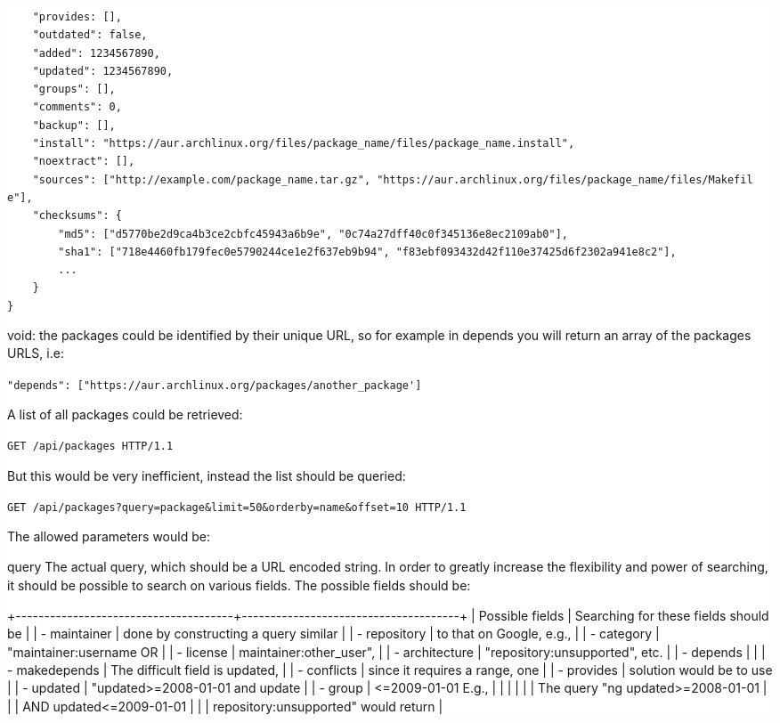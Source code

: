         "provides: [],
        "outdated": false,
        "added": 1234567890,
        "updated": 1234567890,
        "groups": [],
        "comments": 0,
        "backup": [],
        "install": "https://aur.archlinux.org/files/package_name/files/package_name.install",
        "noextract": [],
        "sources": ["http://example.com/package_name.tar.gz", "https://aur.archlinux.org/files/package_name/files/Makefile"],
        "checksums": {
            "md5": ["d5770be2d9ca4b3ce2cbfc45943a6b9e", "0c74a27dff40c0f345136e8ec2109ab0"],
            "sha1": ["718e4460fb179fec0e5790244ce1e2f637eb9b94", "f83ebf093432d42f110e37425d6f2302a941e8c2"],
            ...
        }
    }

void: the packages could be identified by their unique URL, so for
example in depends you will return an array of the packages URLS, i.e:

    "depends": ["https://aur.archlinux.org/packages/another_package']

A list of all packages could be retrieved:

    GET /api/packages HTTP/1.1

But this would be very inefficient, instead the list should be queried:

    GET /api/packages?query=package&limit=50&orderby=name&offset=10 HTTP/1.1

The allowed parameters would be:

 query
    The actual query, which should be a URL encoded string. In order to
    greatly increase the flexibility and power of searching, it should
    be possible to search on various fields. The possible fields should
    be:

+--------------------------------------+--------------------------------------+
| Possible fields                      | Searching for these fields should be |
| -   maintainer                       | done by constructing a query similar |
| -   repository                       | to that on Google, e.g.,             |
| -   category                         | "maintainer:username OR              |
| -   license                          | maintainer:other_user",              |
| -   architecture                     | "repository:unsupported", etc.       |
| -   depends                          |                                      |
| -   makedepends                      | The difficult field is updated,      |
| -   conflicts                        | since it requires a range, one       |
| -   provides                         | solution would be to use             |
| -   updated                          | "updated>=2008-01-01 and update      |
| -   group                            | <=2009-01-01 E.g.,                   |
|                                      |                                      |
|                                      | The query "ng updated>=2008-01-01    |
|                                      | AND updated<=2009-01-01              |
|                                      | repository:unsupported" would return |